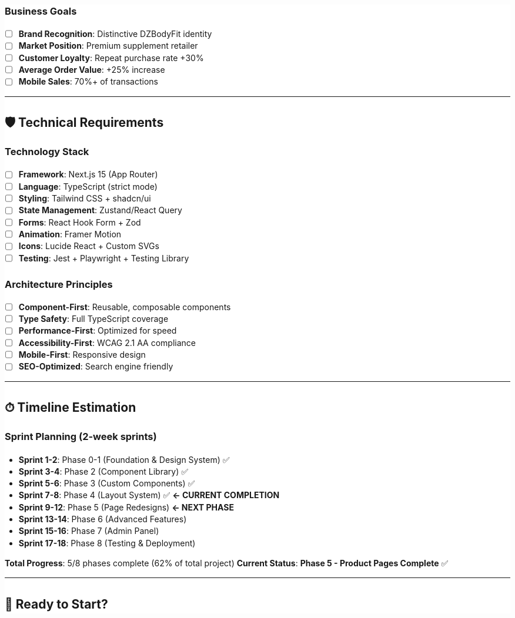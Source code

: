 ### **Business Goals**
- [ ] **Brand Recognition**: Distinctive DZBodyFit identity
- [ ] **Market Position**: Premium supplement retailer
- [ ] **Customer Loyalty**: Repeat purchase rate +30%
- [ ] **Average Order Value**: +25% increase
- [ ] **Mobile Sales**: 70%+ of transactions

---

## **🛡 Technical Requirements**

### **Technology Stack**
- [ ] **Framework**: Next.js 15 (App Router)
- [ ] **Language**: TypeScript (strict mode)
- [ ] **Styling**: Tailwind CSS + shadcn/ui
- [ ] **State Management**: Zustand/React Query
- [ ] **Forms**: React Hook Form + Zod
- [ ] **Animation**: Framer Motion
- [ ] **Icons**: Lucide React + Custom SVGs
- [ ] **Testing**: Jest + Playwright + Testing Library

### **Architecture Principles**
- [ ] **Component-First**: Reusable, composable components
- [ ] **Type Safety**: Full TypeScript coverage
- [ ] **Performance-First**: Optimized for speed
- [ ] **Accessibility-First**: WCAG 2.1 AA compliance
- [ ] **Mobile-First**: Responsive design
- [ ] **SEO-Optimized**: Search engine friendly

---

## **⏱ Timeline Estimation**

### **Sprint Planning (2-week sprints)**
- **Sprint 1-2**: Phase 0-1 (Foundation & Design System) ✅
- **Sprint 3-4**: Phase 2 (Component Library) ✅
- **Sprint 5-6**: Phase 3 (Custom Components) ✅
- **Sprint 7-8**: Phase 4 (Layout System) ✅ **← CURRENT COMPLETION**
- **Sprint 9-12**: Phase 5 (Page Redesigns) **← NEXT PHASE**
- **Sprint 13-14**: Phase 6 (Advanced Features)
- **Sprint 15-16**: Phase 7 (Admin Panel)
- **Sprint 17-18**: Phase 8 (Testing & Deployment)

**Total Progress**: 5/8 phases complete (62% of total project)
**Current Status**: **Phase 5 - Product Pages Complete** ✅

---

## **🎯 Ready to Start?**
